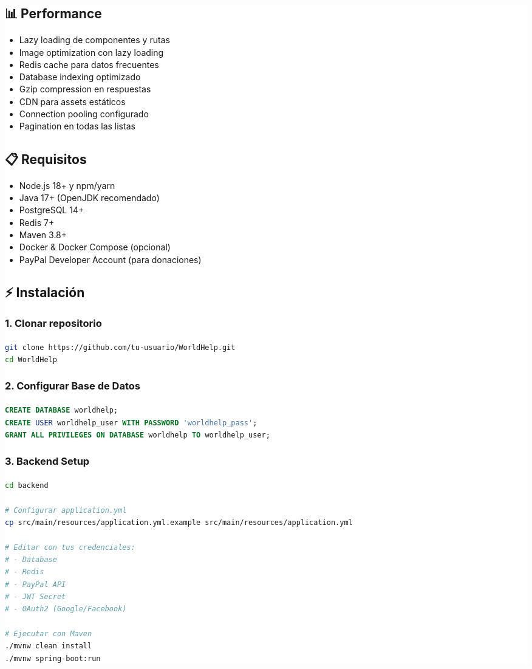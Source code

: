 ## 📊 Performance
- Lazy loading de componentes y rutas
- Image optimization con lazy loading
- Redis cache para datos frecuentes
- Database indexing optimizado
- Gzip compression en respuestas
- CDN para assets estáticos
- Connection pooling configurado
- Pagination en todas las listas

## 📋 Requisitos
- Node.js 18+ y npm/yarn
- Java 17+ (OpenJDK recomendado)
- PostgreSQL 14+
- Redis 7+
- Maven 3.8+
- Docker & Docker Compose (opcional)
- PayPal Developer Account (para donaciones)

## ⚡ Instalación

### 1. Clonar repositorio
```bash
git clone https://github.com/tu-usuario/WorldHelp.git
cd WorldHelp
```

### 2. Configurar Base de Datos
```sql
CREATE DATABASE worldhelp;
CREATE USER worldhelp_user WITH PASSWORD 'worldhelp_pass';
GRANT ALL PRIVILEGES ON DATABASE worldhelp TO worldhelp_user;
```

### 3. Backend Setup
```bash
cd backend

# Configurar application.yml
cp src/main/resources/application.yml.example src/main/resources/application.yml

# Editar con tus credenciales:
# - Database
# - Redis
# - PayPal API
# - JWT Secret
# - OAuth2 (Google/Facebook)

# Ejecutar con Maven
./mvnw clean install
./mvnw spring-boot:run
```
